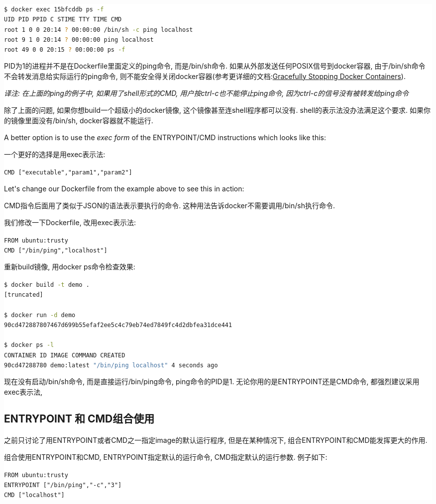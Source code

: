 ```bash
$ docker exec 15bfcddb ps -f
UID PID PPID C STIME TTY TIME CMD
root 1 0 0 20:14 ? 00:00:00 /bin/sh -c ping localhost
root 9 1 0 20:14 ? 00:00:00 ping localhost
root 49 0 0 20:15 ? 00:00:00 ps -f 
```

PID为1的进程并不是在Dockerfile里面定义的ping命令, 而是/bin/sh命令. 如果从外部发送任何POSIX信号到docker容器, 由于/bin/sh命令不会转发消息给实际运行的ping命令, 则不能安全得关闭docker容器(参考更详细的文档:[Gracefully Stopping Docker Containers](https://link.zhihu.com/?target=https%3A//www.ctl.io/developers/blog/post/gracefully-stopping-docker-containers/)).

*译注: 在上面的ping的例子中, 如果用了shell形式的CMD, 用户按ctrl-c也不能停止ping命令, 因为ctrl-c的信号没有被转发给ping命令*

除了上面的问题, 如果你想build一个超级小的docker镜像, 这个镜像甚至连shell程序都可以没有. shell的表示法没办法满足这个要求. 如果你的镜像里面没有/bin/sh, docker容器就不能运行.

A better option is to use the *exec form* of the ENTRYPOINT/CMD instructions which looks like this:

一个更好的选择是用exec表示法:

```docker
CMD ["executable","param1","param2"] 
```

Let's change our Dockerfile from the example above to see this in action:

CMD指令后面用了类似于JSON的语法表示要执行的命令. 这种用法告诉docker不需要调用/bin/sh执行命令.

我们修改一下Dockerfile, 改用exec表示法:

```docker
FROM ubuntu:trusty
CMD ["/bin/ping","localhost"] 
```

重新build镜像, 用docker ps命令检查效果:

```bash
$ docker build -t demo .
[truncated]

$ docker run -d demo
90cd472887807467d699b55efaf2ee5c4c79eb74ed7849fc4d2dbfea31dce441

$ docker ps -l
CONTAINER ID IMAGE COMMAND CREATED
90cd47288780 demo:latest "/bin/ping localhost" 4 seconds ago 
```

现在没有启动/bin/sh命令, 而是直接运行/bin/ping命令, ping命令的PID是1. 无论你用的是ENTRYPOINT还是CMD命令, 都强烈建议采用exec表示法,

## ENTRYPOINT 和 CMD组合使用

之前只讨论了用ENTRYPOINT或者CMD之一指定image的默认运行程序, 但是在某种情况下, 组合ENTRYPOINT和CMD能发挥更大的作用.

组合使用ENTRYPOINT和CMD, ENTRYPOINT指定默认的运行命令, CMD指定默认的运行参数. 例子如下:

```docker
FROM ubuntu:trusty
ENTRYPOINT ["/bin/ping","-c","3"]
CMD ["localhost"] 
```
